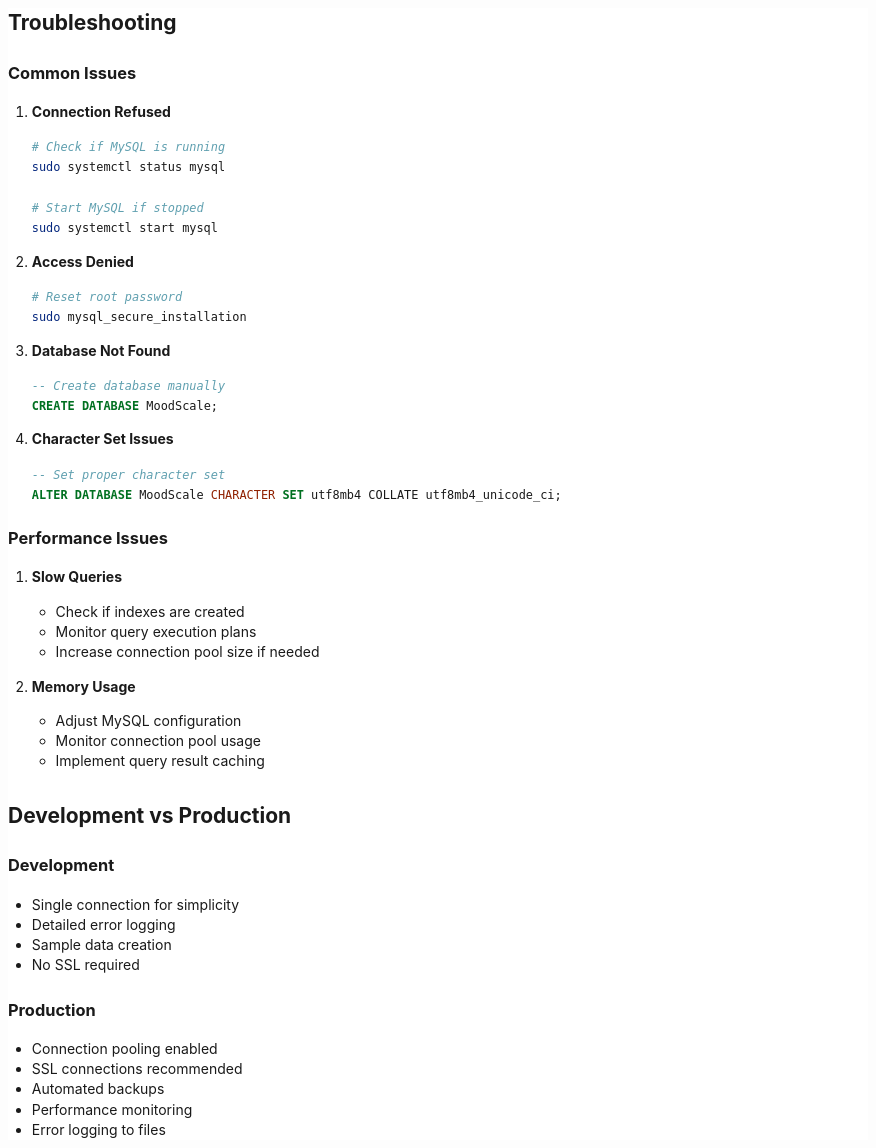 ## Troubleshooting

### Common Issues

1. **Connection Refused**
   ```bash
   # Check if MySQL is running
   sudo systemctl status mysql
   
   # Start MySQL if stopped
   sudo systemctl start mysql
   ```

2. **Access Denied**
   ```bash
   # Reset root password
   sudo mysql_secure_installation
   ```

3. **Database Not Found**
   ```sql
   -- Create database manually
   CREATE DATABASE MoodScale;
   ```

4. **Character Set Issues**
   ```sql
   -- Set proper character set
   ALTER DATABASE MoodScale CHARACTER SET utf8mb4 COLLATE utf8mb4_unicode_ci;
   ```

### Performance Issues

1. **Slow Queries**
   - Check if indexes are created
   - Monitor query execution plans
   - Increase connection pool size if needed

2. **Memory Usage**
   - Adjust MySQL configuration
   - Monitor connection pool usage
   - Implement query result caching

## Development vs Production

### Development
- Single connection for simplicity
- Detailed error logging
- Sample data creation
- No SSL required

### Production
- Connection pooling enabled
- SSL connections recommended
- Automated backups
- Performance monitoring
- Error logging to files
